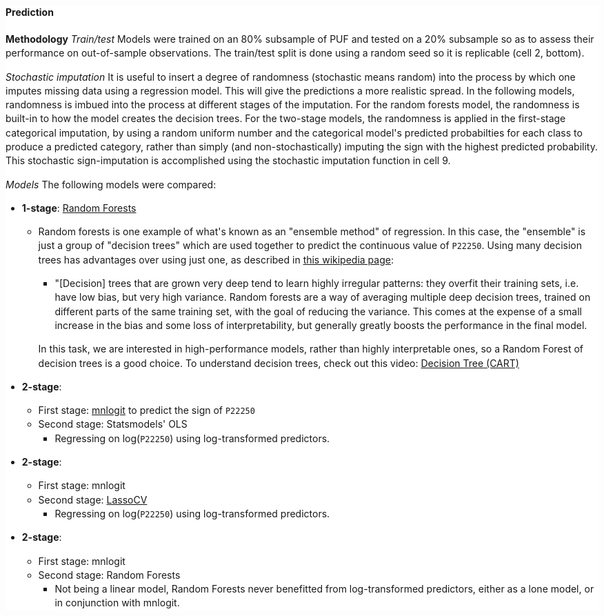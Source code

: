 #### Prediction
**Methodology**
*Train/test*
Models were trained on an 80% subsample of PUF and tested on a 20% subsample so as to assess their performance on out-of-sample observations. The train/test split is done using a random seed so it is replicable (cell 2, bottom).

*Stochastic imputation*
It is useful to insert a degree of randomness (stochastic means random) into the process by which one imputes missing data using a regression model. This will give the predictions a more realistic spread. In the following models, randomness is imbued into the process at different stages of the imputation. For the random forests model, the randomness is built-in to how the model creates the decision trees. For the two-stage models, the randomness is applied in the first-stage categorical imputation, by using a random uniform number and the categorical model's predicted probabilties for each class to produce a predicted category, rather than simply (and non-stochastically) imputing the sign with the highest predicted probability. This stochastic sign-imputation is accomplished using the stochastic imputation function in cell 9.

*Models*
The following models were compared:
- **1-stage**: [Random Forests](http://scikit-learn.org/stable/modules/generated/sklearn.ensemble.RandomForestRegressor.html)
  - Random forests is one example of what's known as an "ensemble method" of regression. In this case, the "ensemble" is just a group of "decision trees" which are used together to predict the continuous value of `P22250`. Using many decision trees has advantages over using just one, as described in [this wikipedia page](https://en.wikipedia.org/wiki/Random_forest#Preliminaries:_decision_tree_learning): 
    - "[Decision] trees that are grown very deep tend to learn highly irregular patterns: they overfit their training sets, i.e. have low bias, but very high variance. Random forests are a way of averaging multiple deep decision trees, trained on different parts of the same training set, with the goal of reducing the variance. This comes at the expense of a small increase in the bias and some loss of interpretability, but generally greatly boosts the performance in the final model.
    
    In this task, we are interested in high-performance models, rather than highly interpretable ones, so a Random Forest of decision trees is a good choice. To understand decision trees, check out this video: [Decision Tree (CART)](https://www.youtube.com/watch?v=DCZ3tsQIoGU)
   
- **2-stage**:
  - First stage: [mnlogit](https://tedboy.github.io/statsmodels_doc/generated/generated/statsmodels.formula.api.MNLogit.html#statsmodels.formula.api.MNLogit) to predict the sign of `P22250`
  - Second stage: Statsmodels' OLS
    - Regressing on log(`P22250`) using log-transformed predictors. 
- **2-stage**:
  - First stage: mnlogit
  - Second stage: [LassoCV](http://scikit-learn.org/stable/modules/generated/sklearn.linear_model.LassoCV.html)
    - Regressing on log(`P22250`) using log-transformed predictors.  
- **2-stage**:
  - First stage: mnlogit
  - Second stage: Random Forests
    - Not being a linear model, Random Forests never benefitted from log-transformed predictors, either as a lone model, or in conjunction with mnlogit. 
 